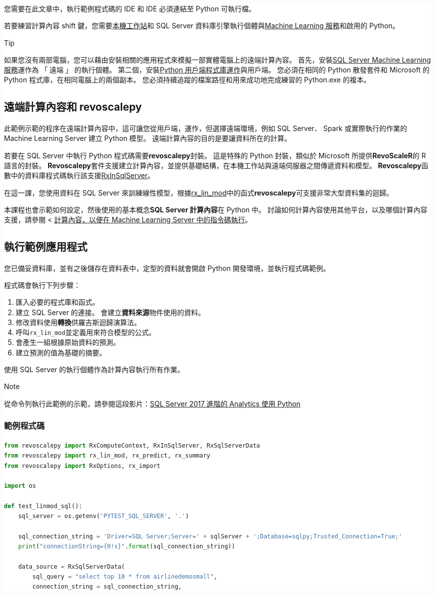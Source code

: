 您需要在此文章中，執行範例程式碼的 IDE 和 IDE 必須連結至 Python 可執行檔。

若要練習計算內容 shift 鍵，您需要[本機工作站](../python/setup-python-client-tools-sql.md)和 SQL Server 資料庫引擎執行個體與[Machine Learning 服務](../install/sql-machine-learning-services-windows-install.md)和啟用的 Python。 

> [!Tip]
> 如果您沒有兩部電腦，您可以藉由安裝相關的應用程式來模擬一部實體電腦上的遠端計算內容。 首先，安裝[SQL Server Machine Learning 服務](../install/sql-machine-learning-services-windows-install.md)運作為 「 遠端 」 的執行個體。 第二個，安裝[Python 用戶端程式庫運作](../python/setup-python-client-tools-sql.md)與用戶端。 您必須在相同的 Python 散發套件和 Microsoft 的 Python 程式庫，在相同電腦上的兩個副本。 您必須持續追蹤的檔案路徑和用來成功地完成練習的 Python.exe 的複本。

## <a name="remote-compute-contexts-and-revoscalepy"></a>遠端計算內容和 revoscalepy

此範例示範的程序在遠端計算內容中，這可讓您從用戶端，運作，但選擇遠端環境，例如 SQL Server、 Spark 或實際執行的作業的 Machine Learning Server 建立 Python 模型。 遠端計算內容的目的是要讓資料所在的計算。

若要在 SQL Server 中執行 Python 程式碼需要**revoscalepy**封裝。 這是特殊的 Python 封裝，類似於 Microsoft 所提供**RevoScaleR**的 R 語言的封裝。 **Revoscalepy**套件支援建立計算內容，並提供基礎結構，在本機工作站與遠端伺服器之間傳遞資料和模型。 **Revoscalepy**函數中的資料庫程式碼執行該支援[RxInSqlServer](https://docs.microsoft.com/machine-learning-server/python-reference/revoscalepy/rxinsqlserver)。

在這一課，您使用資料在 SQL Server 來訓練線性模型，根據[rx_lin_mod](https://docs.microsoft.com/machine-learning-server/python-reference/revoscalepy/rx-lin-mod)中的函式**revoscalepy**可支援非常大型資料集的迴歸。 

本課程也會示範如何設定，然後使用的基本概念**SQL Server 計算內容**在 Python 中。 討論如何計算內容使用其他平台，以及哪個計算內容支援，請參閱 <<c0> [ 計算內容，以便在 Machine Learning Server 中的指令碼執行](https://docs.microsoft.com/machine-learning-server/r/concept-what-is-compute-context)。


## <a name="run-the-sample-code"></a>執行範例應用程式

您已備妥資料庫，並有之後儲存在資料表中，定型的資料就會開啟 Python 開發環境，並執行程式碼範例。

程式碼會執行下列步驟：

1. 匯入必要的程式庫和函式。
2. 建立 SQL Server 的連接。 會建立**資料來源**物件使用的資料。
3. 修改資料使用**轉換**供羅吉斯迴歸演算法。
4. 呼叫`rx_lin_mod`並定義用來符合模型的公式。
5. 會產生一組根據原始資料的預測。
6. 建立預測的值為基礎的摘要。

使用 SQL Server 的執行個體作為計算內容執行所有作業。

> [!NOTE]
> 從命令列執行此範例的示範，請參閱這段影片：[SQL Server 2017 進階的 Analytics 使用 Python](https://www.youtube.com/watch?v=FcoY795jTcc)

### <a name="sample-code"></a>範例程式碼

```python
from revoscalepy import RxComputeContext, RxInSqlServer, RxSqlServerData
from revoscalepy import rx_lin_mod, rx_predict, rx_summary
from revoscalepy import RxOptions, rx_import

import os

def test_linmod_sql():
    sql_server = os.getenv('PYTEST_SQL_SERVER', '.')
    
    sql_connection_string = 'Driver=SQL Server;Server=' + sqlServer + ';Database=sqlpy;Trusted_Connection=True;'
    print("connectionString={0!s}".format(sql_connection_string))

    data_source = RxSqlServerData(
        sql_query = "select top 10 * from airlinedemosmall",
        connection_string = sql_connection_string,
```